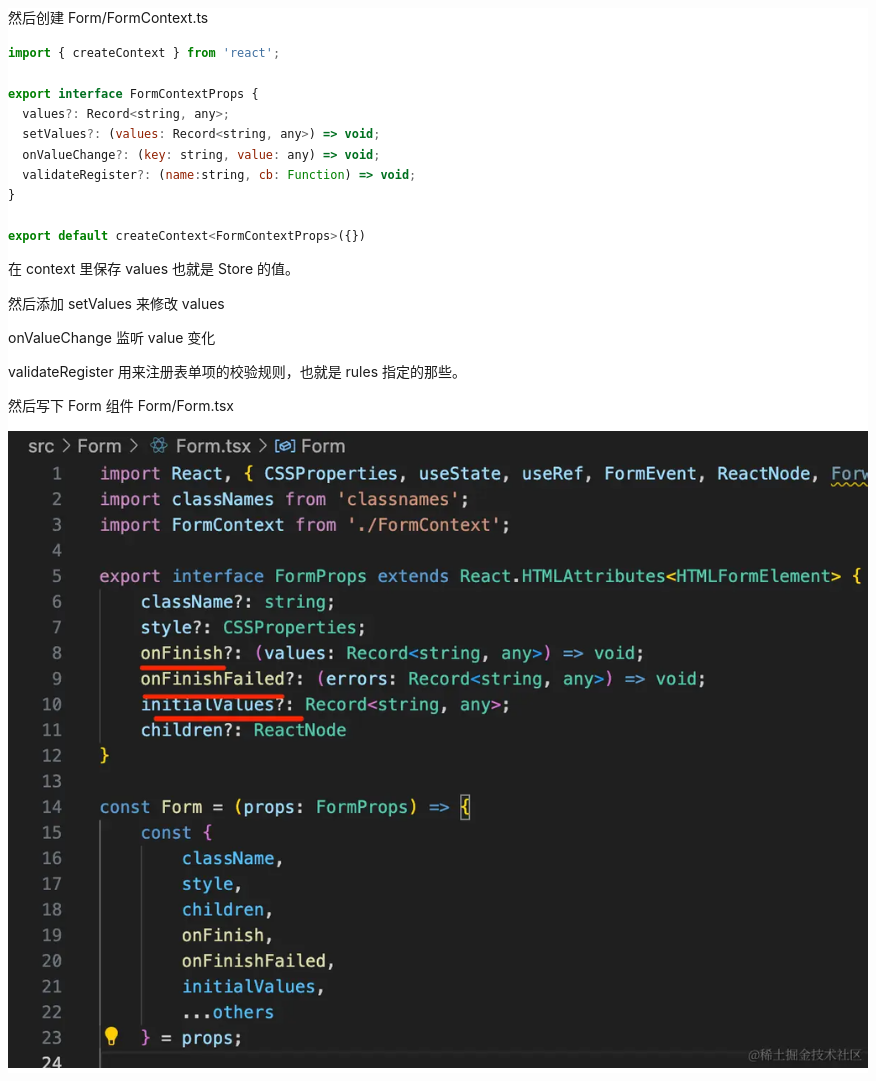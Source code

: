 然后创建 Form/FormContext.ts

```javascript
import { createContext } from 'react';

export interface FormContextProps {
  values?: Record<string, any>;
  setValues?: (values: Record<string, any>) => void;
  onValueChange?: (key: string, value: any) => void;
  validateRegister?: (name:string, cb: Function) => void;
}

export default createContext<FormContextProps>({})
```
在 context 里保存 values 也就是 Store 的值。

然后添加 setValues 来修改 values

onValueChange 监听 value 变化

validateRegister 用来注册表单项的校验规则，也就是 rules 指定的那些。

然后写下 Form 组件 Form/Form.tsx

![](./images/1aacb7b672ed44c3fbbcafeb026803a5.webp )
